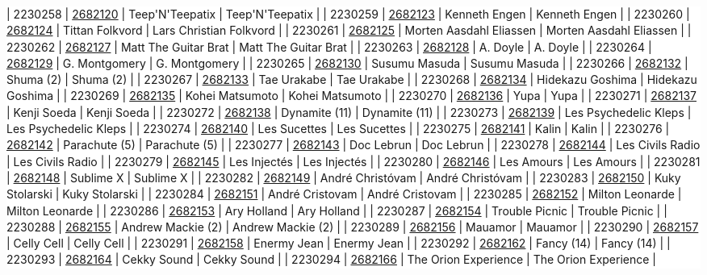 | 2230258 | [2682120](https://www.discogs.com/artist/2682120) | Teep'N'Teepatix | Teep'N'Teepatix |
| 2230259 | [2682123](https://www.discogs.com/artist/2682123) | Kenneth Engen | Kenneth Engen |
| 2230260 | [2682124](https://www.discogs.com/artist/2682124) | Tittan Folkvord | Lars Christian Folkvord |
| 2230261 | [2682125](https://www.discogs.com/artist/2682125) | Morten Aasdahl Eliassen | Morten Aasdahl Eliassen |
| 2230262 | [2682127](https://www.discogs.com/artist/2682127) | Matt The Guitar Brat | Matt The Guitar Brat |
| 2230263 | [2682128](https://www.discogs.com/artist/2682128) | A. Doyle | A. Doyle |
| 2230264 | [2682129](https://www.discogs.com/artist/2682129) | G. Montgomery | G. Montgomery |
| 2230265 | [2682130](https://www.discogs.com/artist/2682130) | Susumu Masuda | Susumu Masuda |
| 2230266 | [2682132](https://www.discogs.com/artist/2682132) | Shuma (2) | Shuma (2) |
| 2230267 | [2682133](https://www.discogs.com/artist/2682133) | Tae Urakabe | Tae Urakabe |
| 2230268 | [2682134](https://www.discogs.com/artist/2682134) | Hidekazu Goshima | Hidekazu Goshima |
| 2230269 | [2682135](https://www.discogs.com/artist/2682135) | Kohei Matsumoto | Kohei Matsumoto |
| 2230270 | [2682136](https://www.discogs.com/artist/2682136) | Yupa | Yupa |
| 2230271 | [2682137](https://www.discogs.com/artist/2682137) | Kenji Soeda | Kenji Soeda |
| 2230272 | [2682138](https://www.discogs.com/artist/2682138) | Dynamite (11) | Dynamite (11) |
| 2230273 | [2682139](https://www.discogs.com/artist/2682139) | Les Psychedelic Kleps | Les Psychedelic Kleps |
| 2230274 | [2682140](https://www.discogs.com/artist/2682140) | Les Sucettes | Les Sucettes |
| 2230275 | [2682141](https://www.discogs.com/artist/2682141) | Kalin | Kalin |
| 2230276 | [2682142](https://www.discogs.com/artist/2682142) | Parachute (5) | Parachute (5) |
| 2230277 | [2682143](https://www.discogs.com/artist/2682143) | Doc Lebrun | Doc Lebrun |
| 2230278 | [2682144](https://www.discogs.com/artist/2682144) | Les Civils Radio | Les Civils Radio |
| 2230279 | [2682145](https://www.discogs.com/artist/2682145) | Les Injectés | Les Injectés |
| 2230280 | [2682146](https://www.discogs.com/artist/2682146) | Les Amours | Les Amours |
| 2230281 | [2682148](https://www.discogs.com/artist/2682148) | Sublime X | Sublime X |
| 2230282 | [2682149](https://www.discogs.com/artist/2682149) | André Christóvam | André Christóvam |
| 2230283 | [2682150](https://www.discogs.com/artist/2682150) | Kuky Stolarski | Kuky Stolarski |
| 2230284 | [2682151](https://www.discogs.com/artist/2682151) | André Cristovam | André Cristovam |
| 2230285 | [2682152](https://www.discogs.com/artist/2682152) | Milton Leonarde | Milton Leonarde |
| 2230286 | [2682153](https://www.discogs.com/artist/2682153) | Ary Holland | Ary Holland |
| 2230287 | [2682154](https://www.discogs.com/artist/2682154) | Trouble Picnic | Trouble Picnic |
| 2230288 | [2682155](https://www.discogs.com/artist/2682155) | Andrew Mackie (2) | Andrew Mackie (2) |
| 2230289 | [2682156](https://www.discogs.com/artist/2682156) | Mauamor | Mauamor |
| 2230290 | [2682157](https://www.discogs.com/artist/2682157) | Celly Cell | Celly Cell |
| 2230291 | [2682158](https://www.discogs.com/artist/2682158) | Enermy Jean | Enermy Jean |
| 2230292 | [2682162](https://www.discogs.com/artist/2682162) | Fancy (14) | Fancy (14) |
| 2230293 | [2682164](https://www.discogs.com/artist/2682164) | Cekky Sound | Cekky Sound |
| 2230294 | [2682166](https://www.discogs.com/artist/2682166) | The Orion Experience | The Orion Experience |